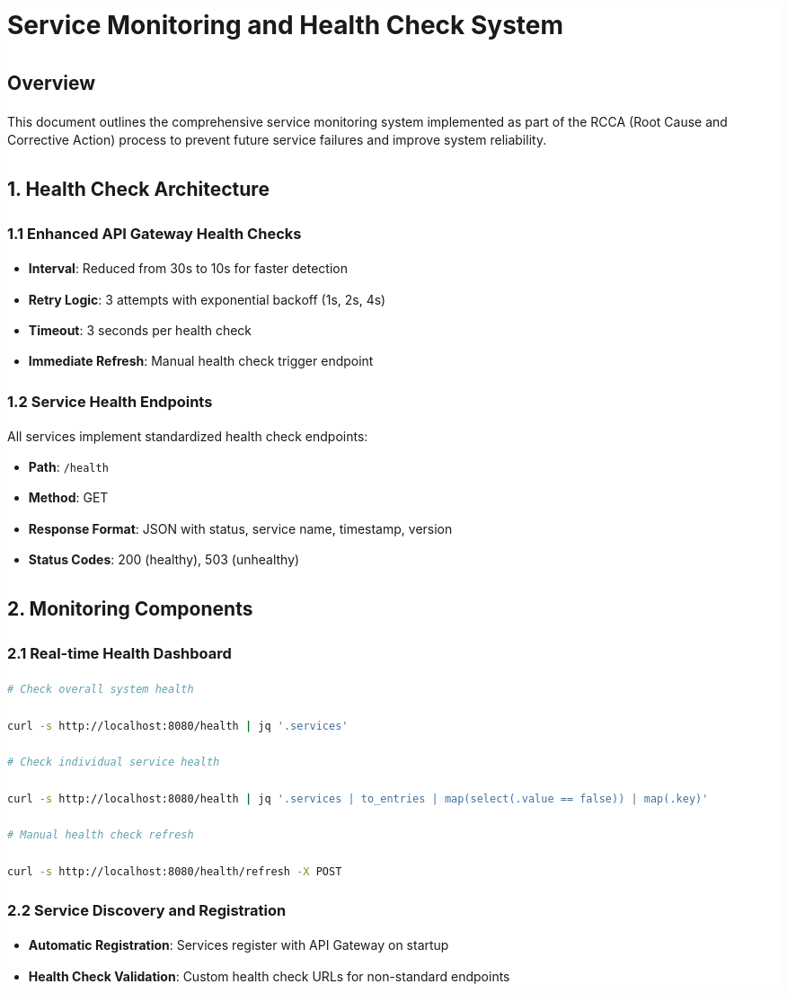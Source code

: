 # Service Monitoring and Health Check System
## Overview

This document outlines the comprehensive service monitoring system implemented as part of the RCCA (Root Cause and Corrective Action) process to prevent future service failures and improve system reliability.
## 1. Health Check Architecture
### 1.1 Enhanced API Gateway Health Checks

- **Interval**: Reduced from 30s to 10s for faster detection

- **Retry Logic**: 3 attempts with exponential backoff (1s, 2s, 4s)

- **Timeout**: 3 seconds per health check

- **Immediate Refresh**: Manual health check trigger endpoint
### 1.2 Service Health Endpoints

All services implement standardized health check endpoints:

- **Path**: `/health`

- **Method**: GET

- **Response Format**: JSON with status, service name, timestamp, version

- **Status Codes**: 200 (healthy), 503 (unhealthy)
## 2. Monitoring Components
### 2.1 Real-time Health Dashboard

```bash
# Check overall system health

curl -s http://localhost:8080/health | jq '.services'

# Check individual service health

curl -s http://localhost:8080/health | jq '.services | to_entries | map(select(.value == false)) | map(.key)'

# Manual health check refresh

curl -s http://localhost:8080/health/refresh -X POST

```
### 2.2 Service Discovery and Registration

- **Automatic Registration**: Services register with API Gateway on startup

- **Health Check Validation**: Custom health check URLs for non-standard endpoints
